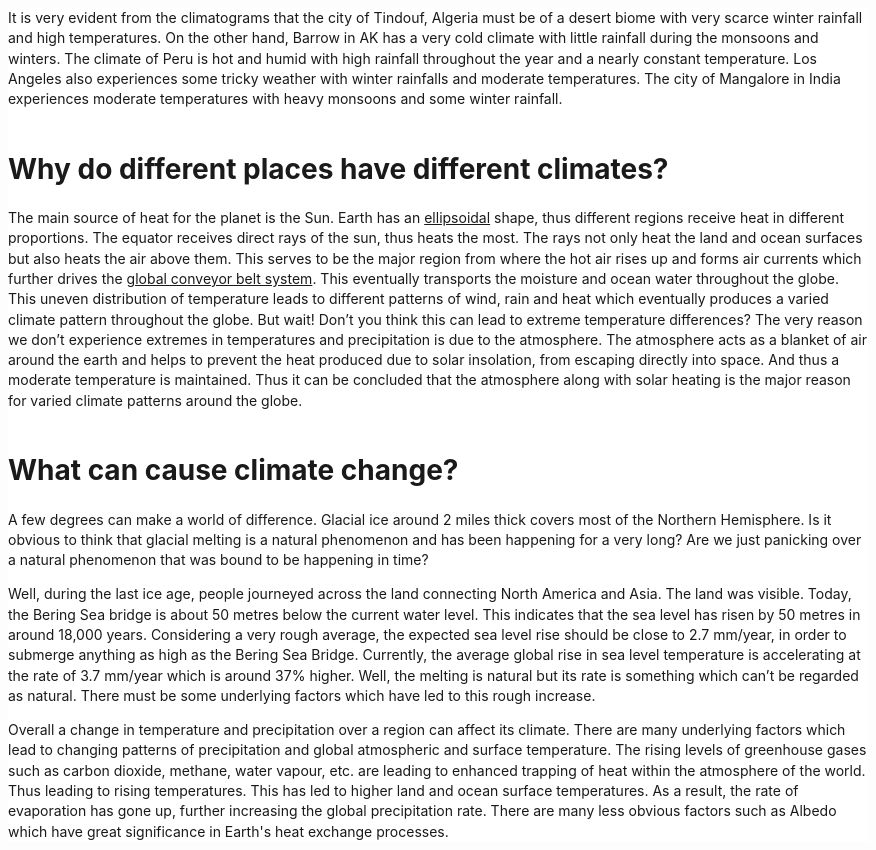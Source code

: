 It is very evident from the climatograms that the city of Tindouf, Algeria must be of a desert biome with very scarce winter rainfall and high temperatures. On the other hand, Barrow in AK has a very cold climate with little rainfall during the monsoons and winters. The climate of Peru is hot and humid with high rainfall throughout the year and a nearly constant temperature.  Los Angeles also experiences some tricky weather with winter rainfalls and moderate temperatures. The city of Mangalore in India experiences moderate temperatures with heavy monsoons and some winter rainfall.


# Why do different places have different climates?



The main source of heat for the planet is the Sun. Earth has an [ellipsoidal](https://oceanservice.noaa.gov/facts/earth-round.html#:~:text=The%20Earth%20is%20an%20irregularly%20shaped%20ellipsoid.&text=While%20the%20Earth%20appears%20to,actually%20closer%20to%20an%20ellipsoid.) shape, thus different regions receive heat in different proportions. The equator receives direct rays of the sun, thus heats the most. The rays not only heat the land and ocean surfaces but also heats the air above them. This serves to be the major region from where the hot air rises up and forms air currents which further drives the [global conveyor belt system](https://education.nationalgeographic.org/resource/global-conveyor-belt). This eventually transports the moisture and ocean water throughout the globe. This uneven distribution of temperature leads to different patterns of wind, rain and heat which eventually produces a varied climate pattern throughout the globe. But wait! Don’t you think this can lead to extreme temperature differences? The very reason we don’t experience extremes in temperatures and precipitation is due to the atmosphere. The atmosphere acts as a blanket of air around the earth and helps to prevent the heat produced due to solar insolation, from escaping directly into space. And thus a moderate temperature is maintained. Thus it can be concluded that the atmosphere along with solar heating is the major reason for varied climate patterns around the globe.



# What can cause climate change?



A few degrees can make a world of difference. Glacial ice around 2 miles thick covers most of the Northern Hemisphere. Is it obvious to think that glacial melting is a natural phenomenon and has been happening for a very long? Are we just panicking over a natural phenomenon that was bound to be happening in time? 

Well, during the last ice age, people journeyed across the land connecting North America and Asia. The land was visible. Today, the Bering Sea bridge is about 50 metres below the current water level. This indicates that the sea level has risen by 50 metres in around 18,000 years. Considering a very rough average, the expected sea level rise should be close to 2.7 mm/year, in order to submerge anything as high as the Bering Sea Bridge. Currently, the average global rise in sea level temperature is accelerating at the rate of 3.7 mm/year which is around 37% higher. Well, the melting is natural but its rate is something which can’t be regarded as natural. There must be some underlying factors which have led to this rough increase.



Overall a change in temperature and precipitation over a region can affect its climate. There are many underlying factors which lead to changing patterns of precipitation and global atmospheric and surface temperature. The rising levels of greenhouse gases such as carbon dioxide, methane, water vapour, etc. are leading to enhanced trapping of heat within the atmosphere of the world.  Thus leading to rising temperatures. This has led to higher land and ocean surface temperatures. As a result, the rate of evaporation has gone up, further increasing the global precipitation rate. There are many less obvious factors such as Albedo which have great significance in Earth's heat exchange processes.
